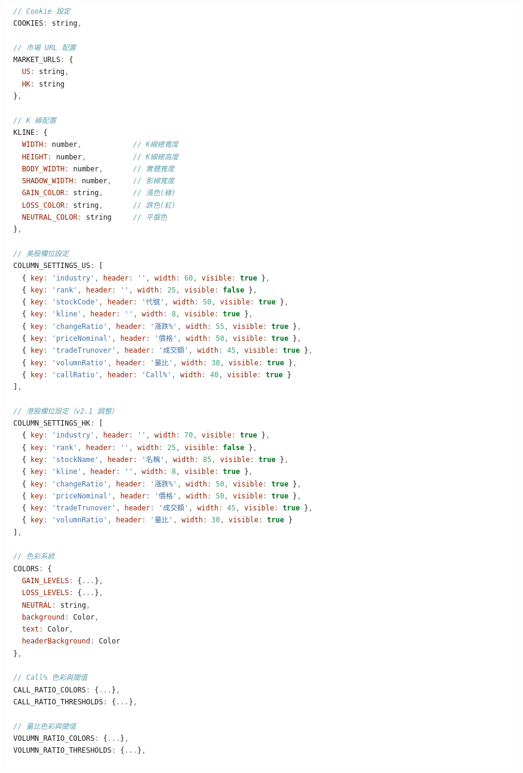 ```javascript
  // Cookie 設定
  COOKIES: string,
  
  // 市場 URL 配置
  MARKET_URLS: {
    US: string,
    HK: string
  },
  
  // K 線配置
  KLINE: {
    WIDTH: number,            // K線總寬度
    HEIGHT: number,           // K線總高度
    BODY_WIDTH: number,       // 實體寬度
    SHADOW_WIDTH: number,     // 影線寬度
    GAIN_COLOR: string,       // 漲色(綠)
    LOSS_COLOR: string,       // 跌色(紅)
    NEUTRAL_COLOR: string     // 平盤色
  },
  
  // 美股欄位設定
  COLUMN_SETTINGS_US: [
    { key: 'industry', header: '', width: 60, visible: true },
    { key: 'rank', header: '', width: 25, visible: false },
    { key: 'stockCode', header: '代號', width: 50, visible: true },
    { key: 'kline', header: '', width: 8, visible: true },
    { key: 'changeRatio', header: '漲跌%', width: 55, visible: true },
    { key: 'priceNominal', header: '價格', width: 50, visible: true },
    { key: 'tradeTrunover', header: '成交額', width: 45, visible: true },
    { key: 'volumnRatio', header: '量比', width: 30, visible: true },
    { key: 'callRatio', header: 'Call%', width: 40, visible: true }
  ],
  
  // 港股欄位設定（v2.1 調整）
  COLUMN_SETTINGS_HK: [
    { key: 'industry', header: '', width: 70, visible: true },
    { key: 'rank', header: '', width: 25, visible: false },
    { key: 'stockName', header: '名稱', width: 85, visible: true },
    { key: 'kline', header: '', width: 8, visible: true },
    { key: 'changeRatio', header: '漲跌%', width: 50, visible: true },
    { key: 'priceNominal', header: '價格', width: 50, visible: true },
    { key: 'tradeTrunover', header: '成交額', width: 45, visible: true },
    { key: 'volumnRatio', header: '量比', width: 30, visible: true }
  ],
  
  // 色彩系統
  COLORS: {
    GAIN_LEVELS: {...},
    LOSS_LEVELS: {...},
    NEUTRAL: string,
    background: Color,
    text: Color,
    headerBackground: Color
  },
  
  // Call% 色彩與閾值
  CALL_RATIO_COLORS: {...},
  CALL_RATIO_THRESHOLDS: {...},
  
  // 量比色彩與閾值
  VOLUMN_RATIO_COLORS: {...},
  VOLUMN_RATIO_THRESHOLDS: {...},
  
```